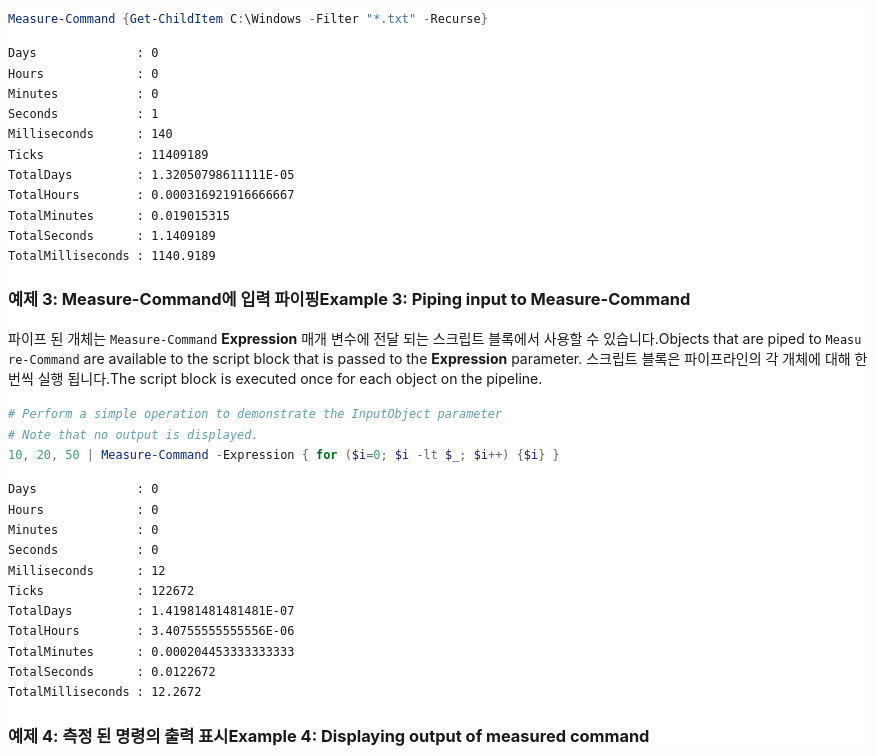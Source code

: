 ```powershell
Measure-Command {Get-ChildItem C:\Windows -Filter "*.txt" -Recurse}
```

```Output
Days              : 0
Hours             : 0
Minutes           : 0
Seconds           : 1
Milliseconds      : 140
Ticks             : 11409189
TotalDays         : 1.32050798611111E-05
TotalHours        : 0.000316921916666667
TotalMinutes      : 0.019015315
TotalSeconds      : 1.1409189
TotalMilliseconds : 1140.9189
```

### <span data-ttu-id="21b6f-117">예제 3: Measure-Command에 입력 파이핑</span><span class="sxs-lookup"><span data-stu-id="21b6f-117">Example 3: Piping input to Measure-Command</span></span>

<span data-ttu-id="21b6f-118">파이프 된 개체는 `Measure-Command` **Expression** 매개 변수에 전달 되는 스크립트 블록에서 사용할 수 있습니다.</span><span class="sxs-lookup"><span data-stu-id="21b6f-118">Objects that are piped to `Measure-Command` are available to the script block that is passed to the **Expression** parameter.</span></span> <span data-ttu-id="21b6f-119">스크립트 블록은 파이프라인의 각 개체에 대해 한 번씩 실행 됩니다.</span><span class="sxs-lookup"><span data-stu-id="21b6f-119">The script block is executed once for each object on the pipeline.</span></span>

```powershell
# Perform a simple operation to demonstrate the InputObject parameter
# Note that no output is displayed.
10, 20, 50 | Measure-Command -Expression { for ($i=0; $i -lt $_; $i++) {$i} }
```

```Output
Days              : 0
Hours             : 0
Minutes           : 0
Seconds           : 0
Milliseconds      : 12
Ticks             : 122672
TotalDays         : 1.41981481481481E-07
TotalHours        : 3.40755555555556E-06
TotalMinutes      : 0.000204453333333333
TotalSeconds      : 0.0122672
TotalMilliseconds : 12.2672
```

### <span data-ttu-id="21b6f-120">예제 4: 측정 된 명령의 출력 표시</span><span class="sxs-lookup"><span data-stu-id="21b6f-120">Example 4: Displaying output of measured command</span></span>
